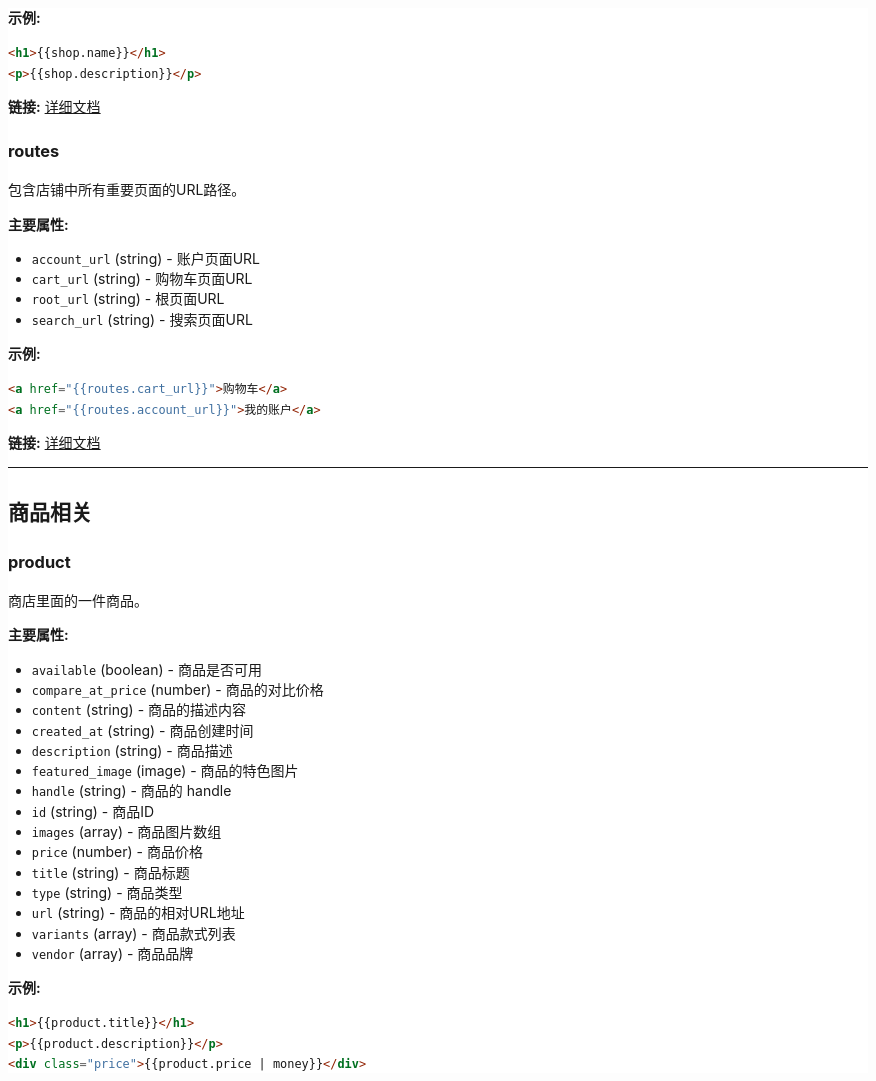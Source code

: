**示例:**
```html
<h1>{{shop.name}}</h1>
<p>{{shop.description}}</p>
```

**链接:** [详细文档](https://developer.shopline.com/docs/sline/object/shop)

### routes

包含店铺中所有重要页面的URL路径。

**主要属性:**
- `account_url` (string) - 账户页面URL
- `cart_url` (string) - 购物车页面URL
- `root_url` (string) - 根页面URL
- `search_url` (string) - 搜索页面URL

**示例:**
```html
<a href="{{routes.cart_url}}">购物车</a>
<a href="{{routes.account_url}}">我的账户</a>
```

**链接:** [详细文档](https://developer.shopline.com/docs/sline/object/routes)

---

## 商品相关

### product

商店里面的一件商品。

**主要属性:**
- `available` (boolean) - 商品是否可用
- `compare_at_price` (number) - 商品的对比价格
- `content` (string) - 商品的描述内容
- `created_at` (string) - 商品创建时间
- `description` (string) - 商品描述
- `featured_image` (image) - 商品的特色图片
- `handle` (string) - 商品的 handle
- `id` (string) - 商品ID
- `images` (array) - 商品图片数组
- `price` (number) - 商品价格
- `title` (string) - 商品标题
- `type` (string) - 商品类型
- `url` (string) - 商品的相对URL地址
- `variants` (array) - 商品款式列表
- `vendor` (array) - 商品品牌

**示例:**
```html
<h1>{{product.title}}</h1>
<p>{{product.description}}</p>
<div class="price">{{product.price | money}}</div>
```
